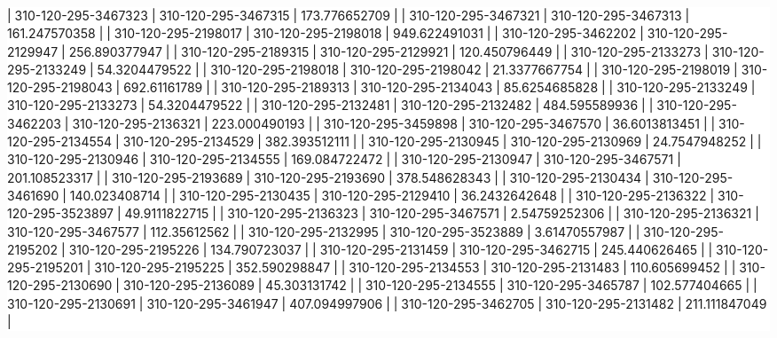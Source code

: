 | 310-120-295-3467323 | 310-120-295-3467315 | 173.776652709 |
| 310-120-295-3467321 | 310-120-295-3467313 | 161.247570358 |
| 310-120-295-2198017 | 310-120-295-2198018 | 949.622491031 |
| 310-120-295-3462202 | 310-120-295-2129947 | 256.890377947 |
| 310-120-295-2189315 | 310-120-295-2129921 | 120.450796449 |
| 310-120-295-2133273 | 310-120-295-2133249 | 54.3204479522 |
| 310-120-295-2198018 | 310-120-295-2198042 | 21.3377667754 |
| 310-120-295-2198019 | 310-120-295-2198043 | 692.61161789 |
| 310-120-295-2189313 | 310-120-295-2134043 | 85.6254685828 |
| 310-120-295-2133249 | 310-120-295-2133273 | 54.3204479522 |
| 310-120-295-2132481 | 310-120-295-2132482 | 484.595589936 |
| 310-120-295-3462203 | 310-120-295-2136321 | 223.000490193 |
| 310-120-295-3459898 | 310-120-295-3467570 | 36.6013813451 |
| 310-120-295-2134554 | 310-120-295-2134529 | 382.393512111 |
| 310-120-295-2130945 | 310-120-295-2130969 | 24.7547948252 |
| 310-120-295-2130946 | 310-120-295-2134555 | 169.084722472 |
| 310-120-295-2130947 | 310-120-295-3467571 | 201.108523317 |
| 310-120-295-2193689 | 310-120-295-2193690 | 378.548628343 |
| 310-120-295-2130434 | 310-120-295-3461690 | 140.023408714 |
| 310-120-295-2130435 | 310-120-295-2129410 | 36.2432642648 |
| 310-120-295-2136322 | 310-120-295-3523897 | 49.9111822715 |
| 310-120-295-2136323 | 310-120-295-3467571 | 2.54759252306 |
| 310-120-295-2136321 | 310-120-295-3467577 | 112.35612562 |
| 310-120-295-2132995 | 310-120-295-3523889 | 3.61470557987 |
| 310-120-295-2195202 | 310-120-295-2195226 | 134.790723037 |
| 310-120-295-2131459 | 310-120-295-3462715 | 245.440626465 |
| 310-120-295-2195201 | 310-120-295-2195225 | 352.590298847 |
| 310-120-295-2134553 | 310-120-295-2131483 | 110.605699452 |
| 310-120-295-2130690 | 310-120-295-2136089 | 45.303131742 |
| 310-120-295-2134555 | 310-120-295-3465787 | 102.577404665 |
| 310-120-295-2130691 | 310-120-295-3461947 | 407.094997906 |
| 310-120-295-3462705 | 310-120-295-2131482 | 211.111847049 |
